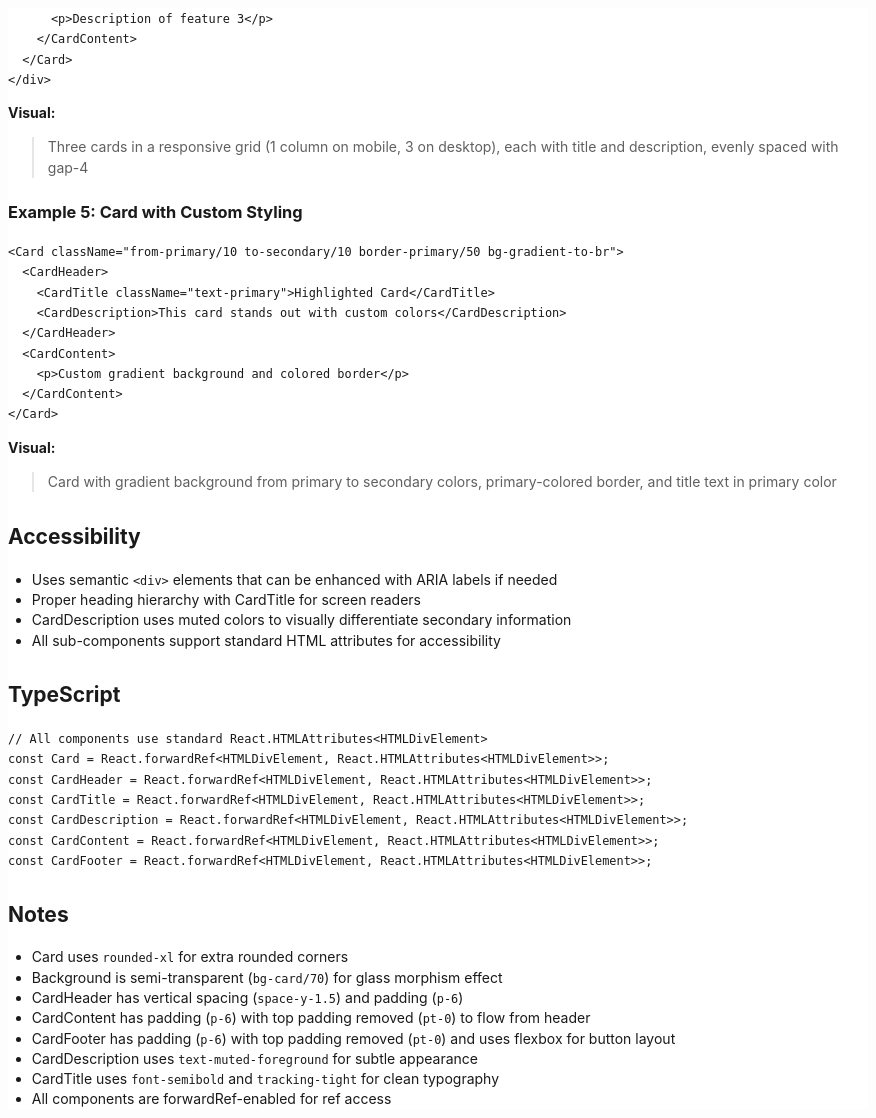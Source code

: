```tsx
      <p>Description of feature 3</p>
    </CardContent>
  </Card>
</div>
```

**Visual:**

> Three cards in a responsive grid (1 column on mobile, 3 on desktop), each with title and description, evenly spaced with gap-4

### Example 5: Card with Custom Styling

```tsx
<Card className="from-primary/10 to-secondary/10 border-primary/50 bg-gradient-to-br">
  <CardHeader>
    <CardTitle className="text-primary">Highlighted Card</CardTitle>
    <CardDescription>This card stands out with custom colors</CardDescription>
  </CardHeader>
  <CardContent>
    <p>Custom gradient background and colored border</p>
  </CardContent>
</Card>
```

**Visual:**

> Card with gradient background from primary to secondary colors, primary-colored border, and title text in primary color

## Accessibility

- Uses semantic `<div>` elements that can be enhanced with ARIA labels if needed
- Proper heading hierarchy with CardTitle for screen readers
- CardDescription uses muted colors to visually differentiate secondary information
- All sub-components support standard HTML attributes for accessibility

## TypeScript

```tsx
// All components use standard React.HTMLAttributes<HTMLDivElement>
const Card = React.forwardRef<HTMLDivElement, React.HTMLAttributes<HTMLDivElement>>;
const CardHeader = React.forwardRef<HTMLDivElement, React.HTMLAttributes<HTMLDivElement>>;
const CardTitle = React.forwardRef<HTMLDivElement, React.HTMLAttributes<HTMLDivElement>>;
const CardDescription = React.forwardRef<HTMLDivElement, React.HTMLAttributes<HTMLDivElement>>;
const CardContent = React.forwardRef<HTMLDivElement, React.HTMLAttributes<HTMLDivElement>>;
const CardFooter = React.forwardRef<HTMLDivElement, React.HTMLAttributes<HTMLDivElement>>;
```

## Notes

- Card uses `rounded-xl` for extra rounded corners
- Background is semi-transparent (`bg-card/70`) for glass morphism effect
- CardHeader has vertical spacing (`space-y-1.5`) and padding (`p-6`)
- CardContent has padding (`p-6`) with top padding removed (`pt-0`) to flow from header
- CardFooter has padding (`p-6`) with top padding removed (`pt-0`) and uses flexbox for button layout
- CardDescription uses `text-muted-foreground` for subtle appearance
- CardTitle uses `font-semibold` and `tracking-tight` for clean typography
- All components are forwardRef-enabled for ref access
